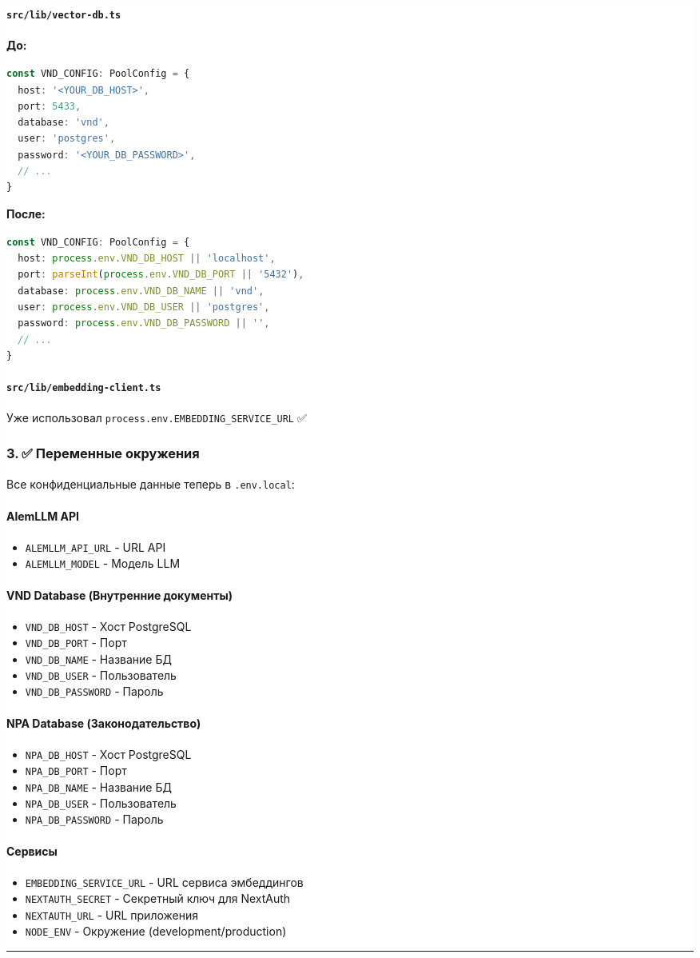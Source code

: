 #### `src/lib/vector-db.ts`
**До:**
```typescript
const VND_CONFIG: PoolConfig = {
  host: '<YOUR_DB_HOST>',
  port: 5433,
  database: 'vnd',
  user: 'postgres',
  password: '<YOUR_DB_PASSWORD>',
  // ...
}
```

**После:**
```typescript
const VND_CONFIG: PoolConfig = {
  host: process.env.VND_DB_HOST || 'localhost',
  port: parseInt(process.env.VND_DB_PORT || '5432'),
  database: process.env.VND_DB_NAME || 'vnd',
  user: process.env.VND_DB_USER || 'postgres',
  password: process.env.VND_DB_PASSWORD || '',
  // ...
}
```

#### `src/lib/embedding-client.ts`
Уже использовал `process.env.EMBEDDING_SERVICE_URL` ✅

### 3. ✅ Переменные окружения

Все конфиденциальные данные теперь в `.env.local`:

#### AlemLLM API
- `ALEMLLM_API_URL` - URL API
- `ALEMLLM_MODEL` - Модель LLM

#### VND Database (Внутренние документы)
- `VND_DB_HOST` - Хост PostgreSQL
- `VND_DB_PORT` - Порт
- `VND_DB_NAME` - Название БД
- `VND_DB_USER` - Пользователь
- `VND_DB_PASSWORD` - Пароль

#### NPA Database (Законодательство)
- `NPA_DB_HOST` - Хост PostgreSQL
- `NPA_DB_PORT` - Порт
- `NPA_DB_NAME` - Название БД
- `NPA_DB_USER` - Пользователь
- `NPA_DB_PASSWORD` - Пароль

#### Сервисы
- `EMBEDDING_SERVICE_URL` - URL сервиса эмбеддингов
- `NEXTAUTH_SECRET` - Секретный ключ для NextAuth
- `NEXTAUTH_URL` - URL приложения
- `NODE_ENV` - Окружение (development/production)

---